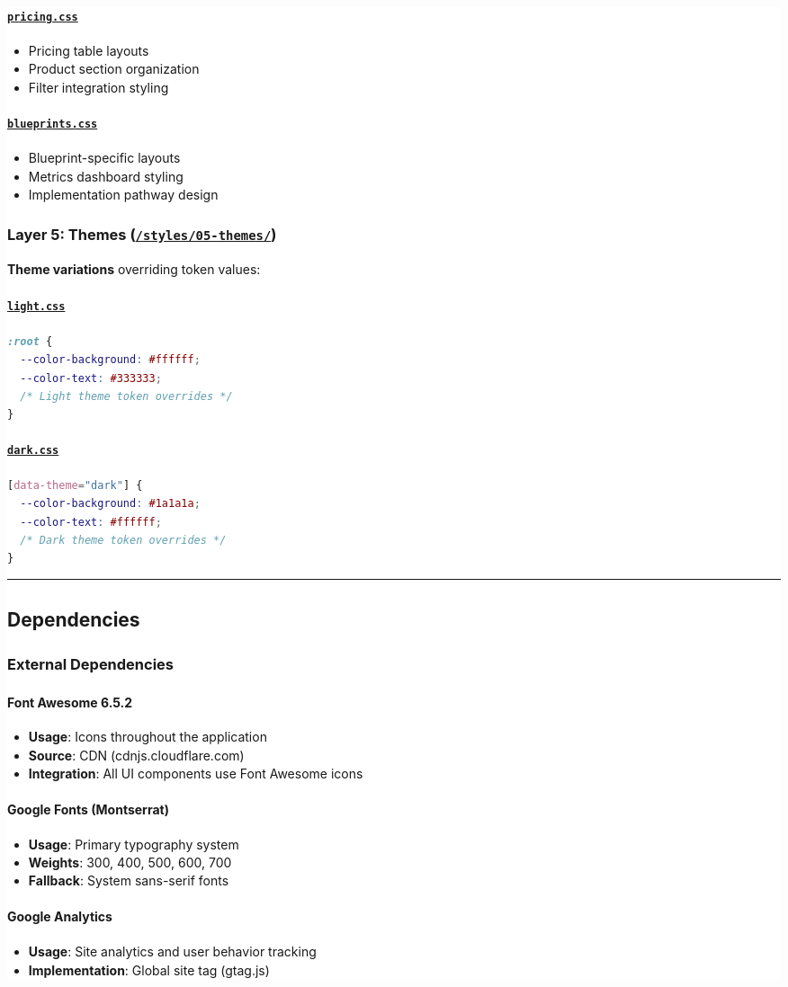 #### [`pricing.css`](styles/04-pages/pricing.css)
- Pricing table layouts
- Product section organization
- Filter integration styling

#### [`blueprints.css`](styles/04-pages/blueprints.css)
- Blueprint-specific layouts
- Metrics dashboard styling
- Implementation pathway design

### Layer 5: Themes ([`/styles/05-themes/`](styles/05-themes/))

**Theme variations** overriding token values:

#### [`light.css`](styles/05-themes/light.css)
```css
:root {
  --color-background: #ffffff;
  --color-text: #333333;
  /* Light theme token overrides */
}
```

#### [`dark.css`](styles/05-themes/dark.css)
```css
[data-theme="dark"] {
  --color-background: #1a1a1a;
  --color-text: #ffffff;
  /* Dark theme token overrides */
}
```

---

## Dependencies

### External Dependencies

#### **Font Awesome 6.5.2**
- **Usage**: Icons throughout the application
- **Source**: CDN (cdnjs.cloudflare.com)
- **Integration**: All UI components use Font Awesome icons

#### **Google Fonts (Montserrat)**
- **Usage**: Primary typography system
- **Weights**: 300, 400, 500, 600, 700
- **Fallback**: System sans-serif fonts

#### **Google Analytics**
- **Usage**: Site analytics and user behavior tracking
- **Implementation**: Global site tag (gtag.js)
